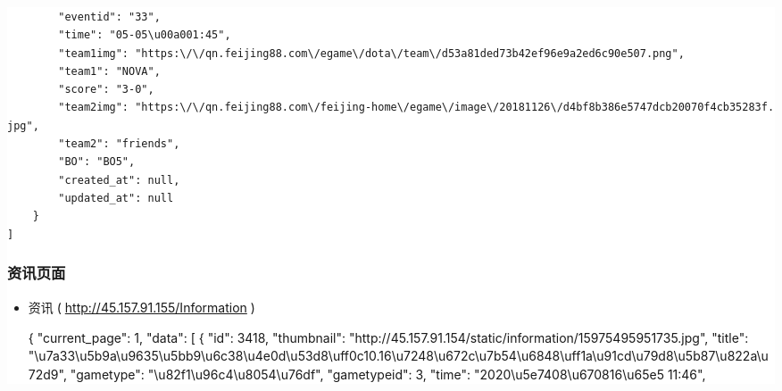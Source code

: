             "eventid": "33",
            "time": "05-05\u00a001:45",
            "team1img": "https:\/\/qn.feijing88.com\/egame\/dota\/team\/d53a81ded73b42ef96e9a2ed6c90e507.png",
            "team1": "NOVA",
            "score": "3-0",
            "team2img": "https:\/\/qn.feijing88.com\/feijing-home\/egame\/image\/20181126\/d4bf8b386e5747dcb20070f4cb35283f.jpg",
            "team2": "friends",
            "BO": "BO5",
            "created_at": null,
            "updated_at": null
        }
    ]


### 资讯页面

- 资讯 ( http://45.157.91.155/Information )


    {
        "current_page": 1,
        "data": [
            {
                "id": 3418,
                "thumbnail": "http:\/\/45.157.91.154\/static\/information\/15975495951735.jpg",
                "title": "\u7a33\u5b9a\u9635\u5bb9\u6c38\u4e0d\u53d8\uff0c10.16\u7248\u672c\u7b54\u6848\uff1a\u91cd\u79d8\u5b87\u822a\u72d9",
                "gametype": "\u82f1\u96c4\u8054\u76df",
                "gametypeid": 3,
                "time": "2020\u5e7408\u670816\u65e5 11:46",